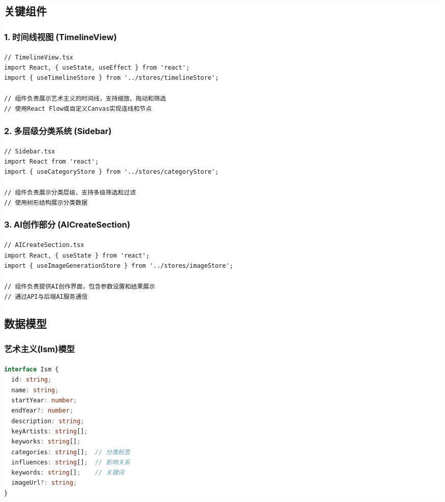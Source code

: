 ## 关键组件

### 1. 时间线视图 (TimelineView)

```tsx
// TimelineView.tsx
import React, { useState, useEffect } from 'react';
import { useTimelineStore } from '../stores/timelineStore';

// 组件负责展示艺术主义的时间线，支持缩放、拖动和筛选
// 使用React Flow或自定义Canvas实现连线和节点
```

### 2. 多层级分类系统 (Sidebar)

```tsx
// Sidebar.tsx
import React from 'react';
import { useCategoryStore } from '../stores/categoryStore';

// 组件负责展示分类层级，支持多级筛选和过滤
// 使用树形结构展示分类数据
```

### 3. AI创作部分 (AICreateSection)

```tsx
// AICreateSection.tsx
import React, { useState } from 'react';
import { useImageGenerationStore } from '../stores/imageStore';

// 组件负责提供AI创作界面，包含参数设置和结果展示
// 通过API与后端AI服务通信
```

## 数据模型

### 艺术主义(Ism)模型

```typescript
interface Ism {
  id: string;
  name: string;
  startYear: number;
  endYear?: number;
  description: string;
  keyArtists: string[];
  keyworks: string[];
  categories: string[];  // 分类标签
  influences: string[];  // 影响关系
  keywords: string[];    // 关键词
  imageUrl?: string;
}
```
